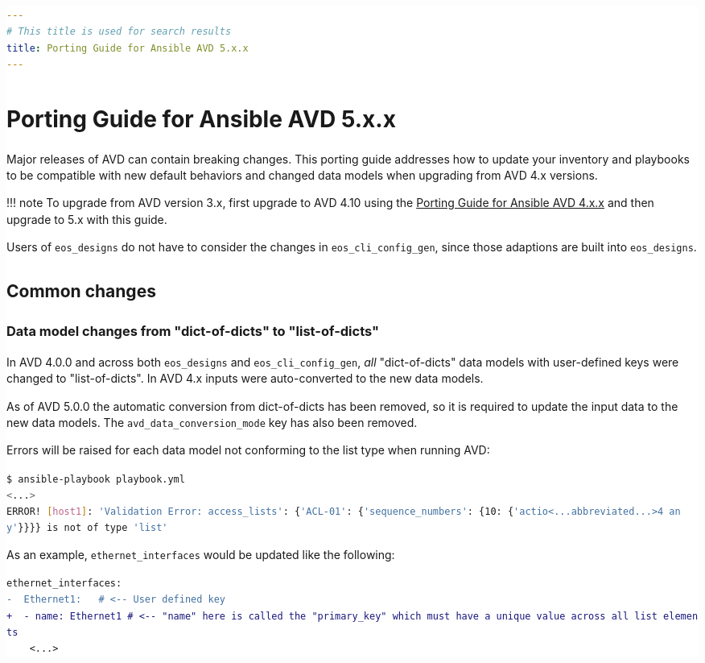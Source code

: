 ```yaml
---
# This title is used for search results
title: Porting Guide for Ansible AVD 5.x.x
---
```



# Porting Guide for Ansible AVD 5.x.x

Major releases of AVD can contain breaking changes. This porting guide addresses how to update your inventory
and playbooks to be compatible with new default behaviors and changed data models when upgrading from AVD 4.x versions.

!!! note
    To upgrade from AVD version 3.x, first upgrade to AVD 4.10 using the [Porting Guide for Ansible AVD 4.x.x](https://avd.arista.com/4.10/docs/porting-guides/4.x.x.html)
    and then upgrade to 5.x with this guide.

Users of `eos_designs` do not have to consider the changes in `eos_cli_config_gen`, since those adaptions are
built into `eos_designs`.

## Common changes

### Data model changes from "dict-of-dicts" to "list-of-dicts"

In AVD 4.0.0 and across both `eos_designs` and `eos_cli_config_gen`, *all* "dict-of-dicts" data models with user-defined keys were changed to "list-of-dicts".
In AVD 4.x inputs were auto-converted to the new data models.

As of AVD 5.0.0 the automatic conversion from dict-of-dicts has been removed, so it is required to update the input data to the new data models.
The `avd_data_conversion_mode` key has also been removed.

Errors will be raised for each data model not conforming to the list type when running AVD:

```sh
$ ansible-playbook playbook.yml
<...>
ERROR! [host1]: 'Validation Error: access_lists': {'ACL-01': {'sequence_numbers': {10: {'actio<...abbreviated...>4 any'}}}} is not of type 'list'
```

As an example, `ethernet_interfaces` would be updated like the following:

```diff
ethernet_interfaces:
-  Ethernet1:   # <-- User defined key
+  - name: Ethernet1 # <-- "name" here is called the "primary_key" which must have a unique value across all list elements
    <...>
```
